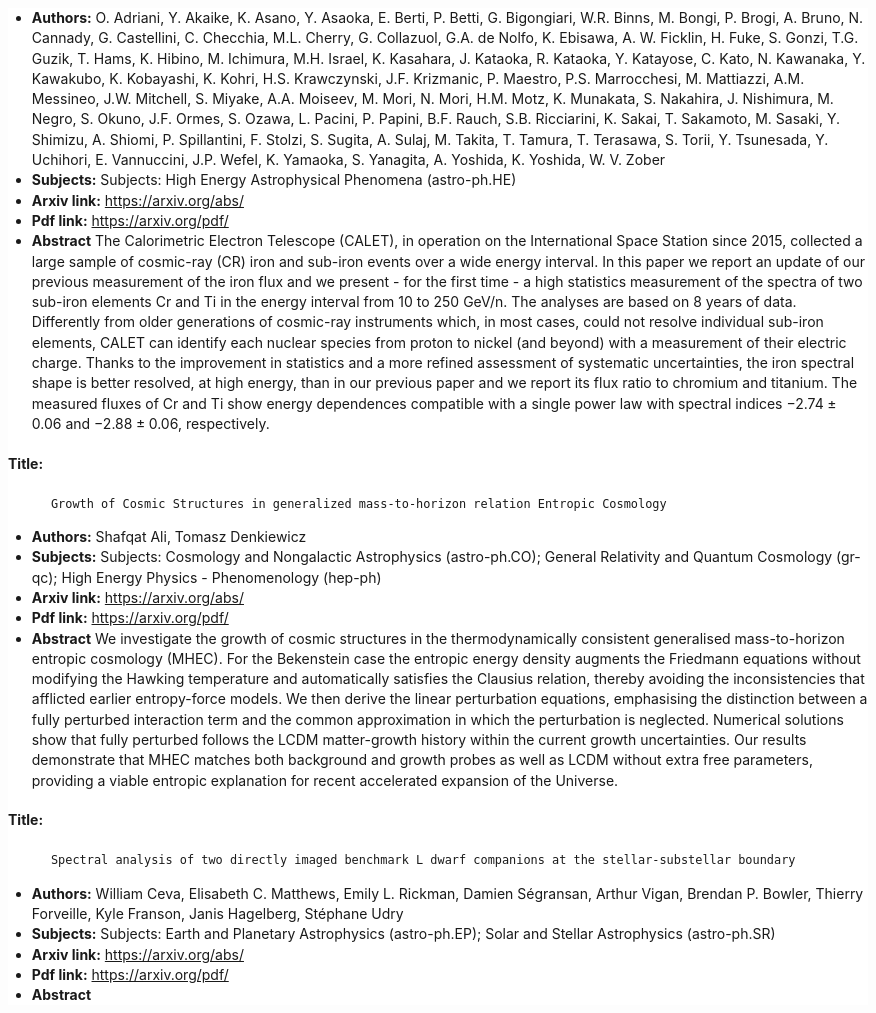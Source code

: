  - **Authors:** O. Adriani, Y. Akaike, K. Asano, Y. Asaoka, E. Berti, P. Betti, G. Bigongiari, W.R. Binns, M. Bongi, P. Brogi, A. Bruno, N. Cannady, G. Castellini, C. Checchia, M.L. Cherry, G. Collazuol, G.A. de Nolfo, K. Ebisawa, A. W. Ficklin, H. Fuke, S. Gonzi, T.G. Guzik, T. Hams, K. Hibino, M. Ichimura, M.H. Israel, K. Kasahara, J. Kataoka, R. Kataoka, Y. Katayose, C. Kato, N. Kawanaka, Y. Kawakubo, K. Kobayashi, K. Kohri, H.S. Krawczynski, J.F. Krizmanic, P. Maestro, P.S. Marrocchesi, M. Mattiazzi, A.M. Messineo, J.W. Mitchell, S. Miyake, A.A. Moiseev, M. Mori, N. Mori, H.M. Motz, K. Munakata, S. Nakahira, J. Nishimura, M. Negro, S. Okuno, J.F. Ormes, S. Ozawa, L. Pacini, P. Papini, B.F. Rauch, S.B. Ricciarini, K. Sakai, T. Sakamoto, M. Sasaki, Y. Shimizu, A. Shiomi, P. Spillantini, F. Stolzi, S. Sugita, A. Sulaj, M. Takita, T. Tamura, T. Terasawa, S. Torii, Y. Tsunesada, Y. Uchihori, E. Vannuccini, J.P. Wefel, K. Yamaoka, S. Yanagita, A. Yoshida, K. Yoshida, W. V. Zober
 - **Subjects:** Subjects:
High Energy Astrophysical Phenomena (astro-ph.HE)
 - **Arxiv link:** https://arxiv.org/abs/
 - **Pdf link:** https://arxiv.org/pdf/
 - **Abstract**
 The Calorimetric Electron Telescope (CALET), in operation on the International Space Station since 2015, collected a large sample of cosmic-ray (CR) iron and sub-iron events over a wide energy interval. In this paper we report an update of our previous measurement of the iron flux and we present - for the first time - a high statistics measurement of the spectra of two sub-iron elements Cr and Ti in the energy interval from 10 to 250 GeV/n. The analyses are based on 8 years of data. Differently from older generations of cosmic-ray instruments which, in most cases, could not resolve individual sub-iron elements, CALET can identify each nuclear species from proton to nickel (and beyond) with a measurement of their electric charge. Thanks to the improvement in statistics and a more refined assessment of systematic uncertainties, the iron spectral shape is better resolved, at high energy, than in our previous paper and we report its flux ratio to chromium and titanium. The measured fluxes of Cr and Ti show energy dependences compatible with a single power law with spectral indices $-2.74 \pm 0.06$ and $-2.88 \pm 0.06$, respectively.
#### Title:
          Growth of Cosmic Structures in generalized mass-to-horizon relation Entropic Cosmology
 - **Authors:** Shafqat Ali, Tomasz Denkiewicz
 - **Subjects:** Subjects:
Cosmology and Nongalactic Astrophysics (astro-ph.CO); General Relativity and Quantum Cosmology (gr-qc); High Energy Physics - Phenomenology (hep-ph)
 - **Arxiv link:** https://arxiv.org/abs/
 - **Pdf link:** https://arxiv.org/pdf/
 - **Abstract**
 We investigate the growth of cosmic structures in the thermodynamically consistent generalised mass-to-horizon entropic cosmology (MHEC). For the Bekenstein case the entropic energy density augments the Friedmann equations without modifying the Hawking temperature and automatically satisfies the Clausius relation, thereby avoiding the inconsistencies that afflicted earlier entropy-force models. We then derive the linear perturbation equations, emphasising the distinction between a fully perturbed interaction term and the common approximation in which the perturbation is neglected. Numerical solutions show that fully perturbed follows the LCDM matter-growth history within the current growth uncertainties. Our results demonstrate that MHEC matches both background and growth probes as well as LCDM without extra free parameters, providing a viable entropic explanation for recent accelerated expansion of the Universe.
#### Title:
          Spectral analysis of two directly imaged benchmark L dwarf companions at the stellar-substellar boundary
 - **Authors:** William Ceva, Elisabeth C. Matthews, Emily L. Rickman, Damien Ségransan, Arthur Vigan, Brendan P. Bowler, Thierry Forveille, Kyle Franson, Janis Hagelberg, Stéphane Udry
 - **Subjects:** Subjects:
Earth and Planetary Astrophysics (astro-ph.EP); Solar and Stellar Astrophysics (astro-ph.SR)
 - **Arxiv link:** https://arxiv.org/abs/
 - **Pdf link:** https://arxiv.org/pdf/
 - **Abstract**